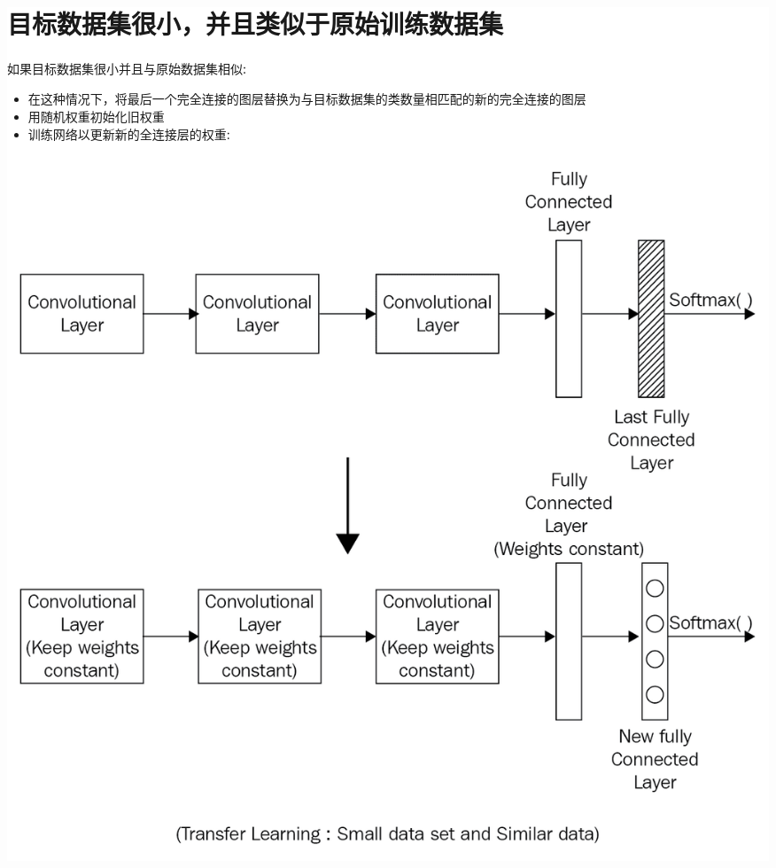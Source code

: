 <title>Target dataset is small and is similar to the original training dataset</title>  

# 目标数据集很小，并且类似于原始训练数据集

如果目标数据集很小并且与原始数据集相似:

*   在这种情况下，将最后一个完全连接的图层替换为与目标数据集的类数量相匹配的新的完全连接的图层
*   用随机权重初始化旧权重
*   训练网络以更新新的全连接层的权重:

![](img/daa1d1de-8117-4897-9afd-94588783b1d9.png)
